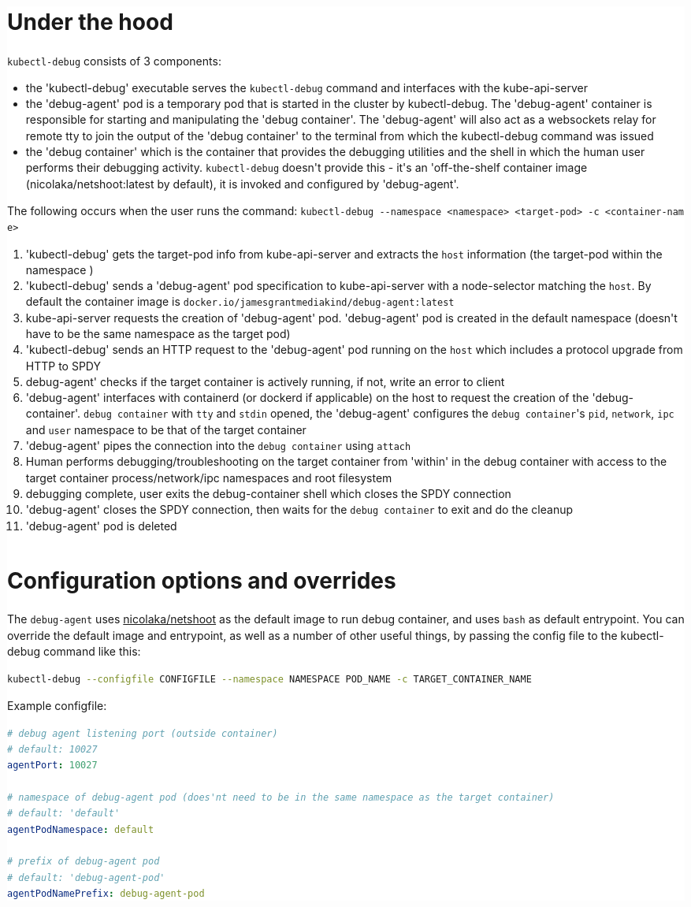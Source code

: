   
# Under the hood

`kubectl-debug` consists of 3 components:

* the 'kubectl-debug' executable serves the `kubectl-debug` command and interfaces with the kube-api-server
* the 'debug-agent' pod is a temporary pod that is started in the cluster by kubectl-debug. The 'debug-agent' container is responsible for starting and manipulating the 'debug container'. The 'debug-agent' will also act as a websockets relay for remote tty to join the output of the 'debug container' to the terminal from which the kubectl-debug command was issued
* the 'debug container' which is the container that provides the debugging utilities and the shell in which the human user performs their debugging activity. `kubectl-debug` doesn't provide this - it's an 'off-the-shelf container image (nicolaka/netshoot:latest by default), it is invoked and configured by 'debug-agent'.

The following occurs when the user runs the command: `kubectl-debug --namespace <namespace> <target-pod> -c <container-name>` 

1. 'kubectl-debug' gets the target-pod info from kube-api-server and extracts the `host` information (the target-pod within the namespace <namespace>)
2. 'kubectl-debug' sends a 'debug-agent' pod specification to kube-api-server with a node-selector matching the `host`. By default the container image is `docker.io/jamesgrantmediakind/debug-agent:latest`
3. kube-api-server requests the creation of 'debug-agent' pod. 'debug-agent' pod is created in the default namespace (doesn't have to be the same namespace as the target pod)
4. 'kubectl-debug' sends an HTTP request to the 'debug-agent' pod running on the `host` which includes a protocol upgrade from HTTP to SPDY
5. debug-agent' checks if the target container is actively running, if not, write an error to client
6. 'debug-agent' interfaces with containerd (or dockerd if applicable) on the host to request the creation of the 'debug-container'. `debug container` with `tty` and `stdin` opened, the 'debug-agent' configures the `debug container`'s `pid`, `network`, `ipc` and `user` namespace to be that of the target container
7. 'debug-agent' pipes the connection into the `debug container` using `attach`
8. Human performs debugging/troubleshooting on the target container from 'within' in the debug container with access to the target container process/network/ipc namespaces and root filesystem
9. debugging complete, user exits the debug-container shell which closes the SPDY connection
10. 'debug-agent' closes the SPDY connection, then waits for the `debug container` to exit and do the cleanup
11. 'debug-agent' pod is deleted


# Configuration options and overrides

The `debug-agent` uses [nicolaka/netshoot](https://github.com/nicolaka/netshoot) as the default image to run debug container, and uses `bash` as default entrypoint. You can override the default image and entrypoint, as well as a number of other useful things, by passing the config file to the kubectl-debug command like this:
```bash
kubectl-debug --configfile CONFIGFILE --namespace NAMESPACE POD_NAME -c TARGET_CONTAINER_NAME
```
Example configfile:
```yaml
# debug agent listening port (outside container)
# default: 10027
agentPort: 10027

# namespace of debug-agent pod (does'nt need to be in the same namespace as the target container)
# default: 'default'
agentPodNamespace: default

# prefix of debug-agent pod
# default: 'debug-agent-pod'
agentPodNamePrefix: debug-agent-pod
```